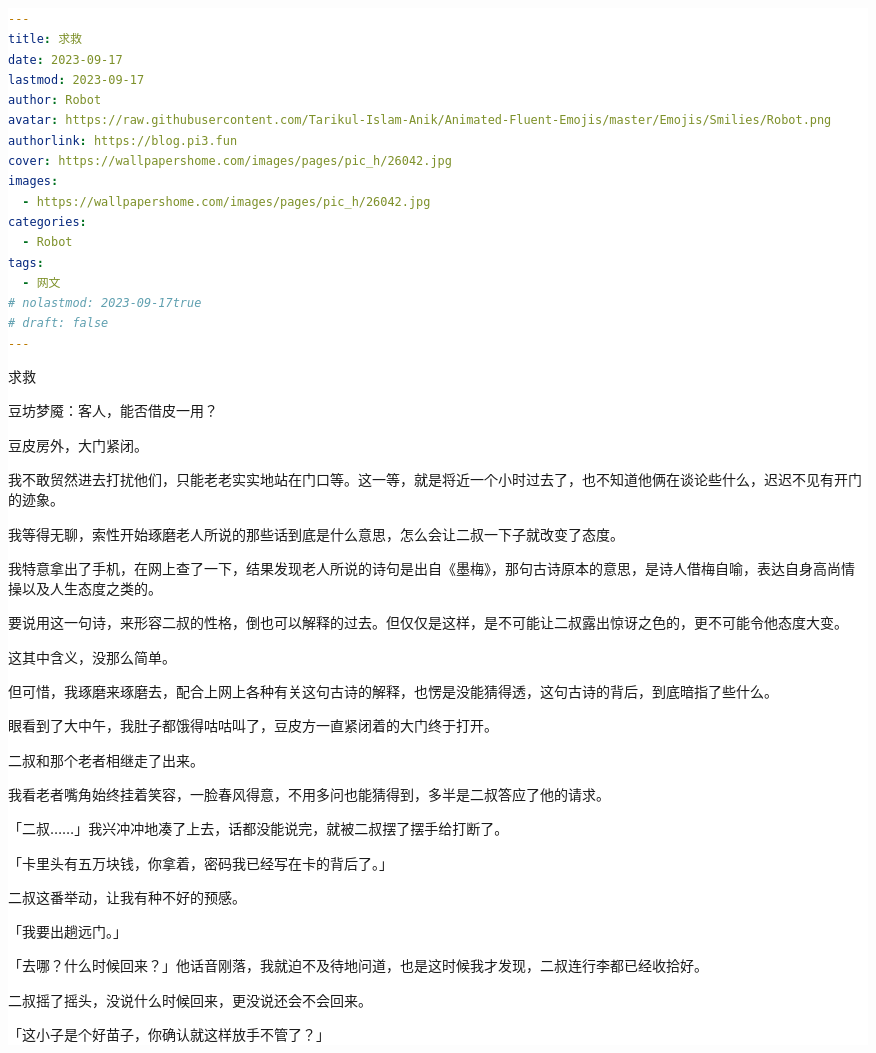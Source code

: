 ```yaml
---
title: 求救
date: 2023-09-17
lastmod: 2023-09-17
author: Robot
avatar: https://raw.githubusercontent.com/Tarikul-Islam-Anik/Animated-Fluent-Emojis/master/Emojis/Smilies/Robot.png
authorlink: https://blog.pi3.fun
cover: https://wallpapershome.com/images/pages/pic_h/26042.jpg
images:
  - https://wallpapershome.com/images/pages/pic_h/26042.jpg
categories:
  - Robot
tags:
  - 网文
# nolastmod: 2023-09-17true
# draft: false
---
```




求救

豆坊梦魇：客人，能否借皮一用？

豆皮房外，大门紧闭。

我不敢贸然进去打扰他们，只能老老实实地站在门口等。这一等，就是将近一个小时过去了，也不知道他俩在谈论些什么，迟迟不见有开门的迹象。

我等得无聊，索性开始琢磨老人所说的那些话到底是什么意思，怎么会让二叔一下子就改变了态度。

我特意拿出了手机，在网上查了一下，结果发现老人所说的诗句是出自《墨梅》，那句古诗原本的意思，是诗人借梅自喻，表达自身高尚情操以及人生态度之类的。

要说用这一句诗，来形容二叔的性格，倒也可以解释的过去。但仅仅是这样，是不可能让二叔露出惊讶之色的，更不可能令他态度大变。

这其中含义，没那么简单。

但可惜，我琢磨来琢磨去，配合上网上各种有关这句古诗的解释，也愣是没能猜得透，这句古诗的背后，到底暗指了些什么。

眼看到了大中午，我肚子都饿得咕咕叫了，豆皮方一直紧闭着的大门终于打开。

二叔和那个老者相继走了出来。

我看老者嘴角始终挂着笑容，一脸春风得意，不用多问也能猜得到，多半是二叔答应了他的请求。

「二叔……」我兴冲冲地凑了上去，话都没能说完，就被二叔摆了摆手给打断了。

「卡里头有五万块钱，你拿着，密码我已经写在卡的背后了。」

二叔这番举动，让我有种不好的预感。

「我要出趟远门。」

「去哪？什么时候回来？」他话音刚落，我就迫不及待地问道，也是这时候我才发现，二叔连行李都已经收拾好。

二叔摇了摇头，没说什么时候回来，更没说还会不会回来。

「这小子是个好苗子，你确认就这样放手不管了？」
